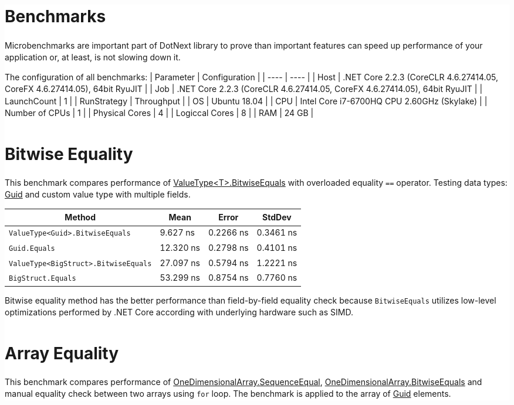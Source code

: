 Benchmarks
====
Microbenchmarks are important part of DotNext library to prove than important features can speed up performance of your application or, at least, is not slowing down it.

The configuration of all benchmarks:
| Parameter | Configuration |
| ---- | ---- |
| Host | .NET Core 2.2.3 (CoreCLR 4.6.27414.05, CoreFX 4.6.27414.05), 64bit RyuJIT |
| Job | .NET Core 2.2.3 (CoreCLR 4.6.27414.05, CoreFX 4.6.27414.05), 64bit RyuJIT |
| LaunchCount | 1 |
| RunStrategy | Throughput |
| OS | Ubuntu 18.04 |
| CPU | Intel Core i7-6700HQ CPU 2.60GHz (Skylake) |
| Number of CPUs | 1 |
| Physical Cores | 4 |
| Logiccal Cores | 8 |
| RAM | 24 GB |

# Bitwise Equality
This benchmark compares performance of [ValueType&lt;T&gt;.BitwiseEquals](../api/DotNext.ValueType-1.yml) with overloaded equality `==` operator. Testing data types: [Guid](https://docs.microsoft.com/en-us/dotnet/api/system.guid) and custom value type with multiple fields.

| Method | Mean | Error | StdDev |
| ---- | ---- | ---- | ---- |
| `ValueType<Guid>.BitwiseEquals` | 9.627 ns | 0.2266 ns | 0.3461 ns |
| `Guid.Equals` | 12.320 ns | 0.2798 ns | 0.4101 ns |
| `ValueType<BigStruct>.BitwiseEquals` | 27.097 ns | 0.5794 ns | 1.2221 ns |
| `BigStruct.Equals` | 53.299 ns | 0.8754 ns | 0.7760 ns |

Bitwise equality method has the better performance than field-by-field equality check because `BitwiseEquals` utilizes low-level optimizations performed by .NET Core according with underlying hardware such as SIMD.

# Array Equality
This benchmark compares performance of [OneDimensionalArray.SequenceEqual](../api/DotNext.OneDimensionalArray.yml), [OneDimensionalArray.BitwiseEquals](../api/DotNext.OneDimensionalArray.yml) and manual equality check between two arrays using `for` loop. The benchmark is applied to the array of [Guid](https://docs.microsoft.com/en-us/dotnet/api/system.guid) elements.
